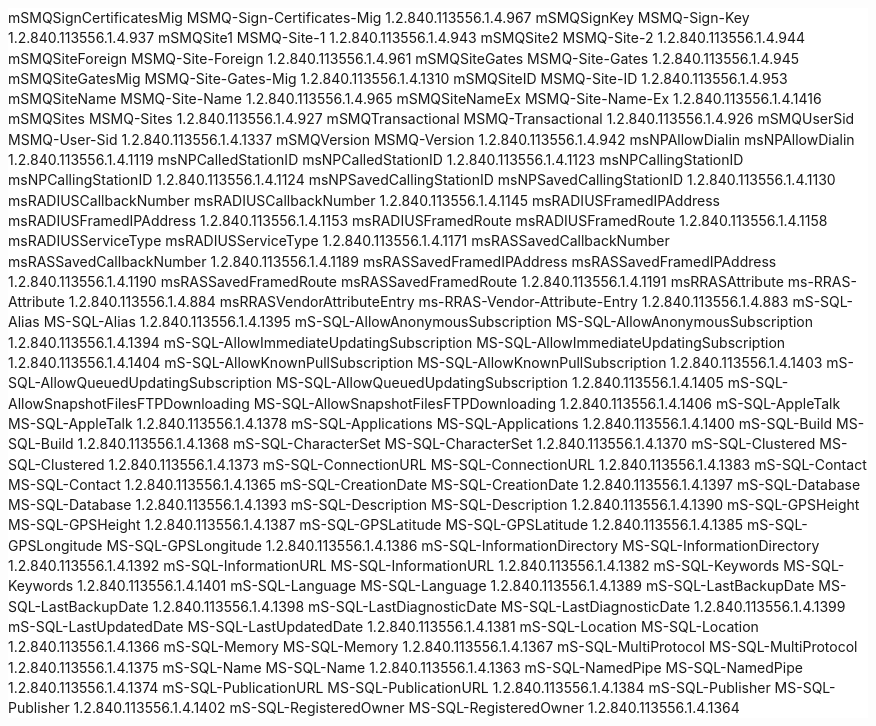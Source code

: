 mSMQSignCertificatesMig	MSMQ-Sign-Certificates-Mig	1.2.840.113556.1.4.967
mSMQSignKey	MSMQ-Sign-Key	1.2.840.113556.1.4.937
mSMQSite1	MSMQ-Site-1	1.2.840.113556.1.4.943
mSMQSite2	MSMQ-Site-2	1.2.840.113556.1.4.944
mSMQSiteForeign	MSMQ-Site-Foreign	1.2.840.113556.1.4.961
mSMQSiteGates	MSMQ-Site-Gates	1.2.840.113556.1.4.945
mSMQSiteGatesMig	MSMQ-Site-Gates-Mig	1.2.840.113556.1.4.1310
mSMQSiteID	MSMQ-Site-ID	1.2.840.113556.1.4.953
mSMQSiteName	MSMQ-Site-Name	1.2.840.113556.1.4.965
mSMQSiteNameEx	MSMQ-Site-Name-Ex	1.2.840.113556.1.4.1416
mSMQSites	MSMQ-Sites	1.2.840.113556.1.4.927
mSMQTransactional	MSMQ-Transactional	1.2.840.113556.1.4.926
mSMQUserSid	MSMQ-User-Sid	1.2.840.113556.1.4.1337
mSMQVersion	MSMQ-Version	1.2.840.113556.1.4.942
msNPAllowDialin	msNPAllowDialin	1.2.840.113556.1.4.1119
msNPCalledStationID	msNPCalledStationID	1.2.840.113556.1.4.1123
msNPCallingStationID	msNPCallingStationID	1.2.840.113556.1.4.1124
msNPSavedCallingStationID	msNPSavedCallingStationID	1.2.840.113556.1.4.1130
msRADIUSCallbackNumber	msRADIUSCallbackNumber	1.2.840.113556.1.4.1145
msRADIUSFramedIPAddress	msRADIUSFramedIPAddress	1.2.840.113556.1.4.1153
msRADIUSFramedRoute	msRADIUSFramedRoute	1.2.840.113556.1.4.1158
msRADIUSServiceType	msRADIUSServiceType	1.2.840.113556.1.4.1171
msRASSavedCallbackNumber	msRASSavedCallbackNumber	1.2.840.113556.1.4.1189
msRASSavedFramedIPAddress	msRASSavedFramedIPAddress	1.2.840.113556.1.4.1190
msRASSavedFramedRoute	msRASSavedFramedRoute	1.2.840.113556.1.4.1191
msRRASAttribute	ms-RRAS-Attribute	1.2.840.113556.1.4.884
msRRASVendorAttributeEntry	ms-RRAS-Vendor-Attribute-Entry	1.2.840.113556.1.4.883
mS-SQL-Alias	MS-SQL-Alias	1.2.840.113556.1.4.1395
mS-SQL-AllowAnonymousSubscription	MS-SQL-AllowAnonymousSubscription	1.2.840.113556.1.4.1394
mS-SQL-AllowImmediateUpdatingSubscription	MS-SQL-AllowImmediateUpdatingSubscription	1.2.840.113556.1.4.1404
mS-SQL-AllowKnownPullSubscription	MS-SQL-AllowKnownPullSubscription	1.2.840.113556.1.4.1403
mS-SQL-AllowQueuedUpdatingSubscription	MS-SQL-AllowQueuedUpdatingSubscription	1.2.840.113556.1.4.1405
mS-SQL-AllowSnapshotFilesFTPDownloading	MS-SQL-AllowSnapshotFilesFTPDownloading	1.2.840.113556.1.4.1406
mS-SQL-AppleTalk	MS-SQL-AppleTalk	1.2.840.113556.1.4.1378
mS-SQL-Applications	MS-SQL-Applications	1.2.840.113556.1.4.1400
mS-SQL-Build	MS-SQL-Build	1.2.840.113556.1.4.1368
mS-SQL-CharacterSet	MS-SQL-CharacterSet	1.2.840.113556.1.4.1370
mS-SQL-Clustered	MS-SQL-Clustered	1.2.840.113556.1.4.1373
mS-SQL-ConnectionURL	MS-SQL-ConnectionURL	1.2.840.113556.1.4.1383
mS-SQL-Contact	MS-SQL-Contact	1.2.840.113556.1.4.1365
mS-SQL-CreationDate	MS-SQL-CreationDate	1.2.840.113556.1.4.1397
mS-SQL-Database	MS-SQL-Database	1.2.840.113556.1.4.1393
mS-SQL-Description	MS-SQL-Description	1.2.840.113556.1.4.1390
mS-SQL-GPSHeight	MS-SQL-GPSHeight	1.2.840.113556.1.4.1387
mS-SQL-GPSLatitude	MS-SQL-GPSLatitude	1.2.840.113556.1.4.1385
mS-SQL-GPSLongitude	MS-SQL-GPSLongitude	1.2.840.113556.1.4.1386
mS-SQL-InformationDirectory	MS-SQL-InformationDirectory	1.2.840.113556.1.4.1392
mS-SQL-InformationURL	MS-SQL-InformationURL	1.2.840.113556.1.4.1382
mS-SQL-Keywords	MS-SQL-Keywords	1.2.840.113556.1.4.1401
mS-SQL-Language	MS-SQL-Language	1.2.840.113556.1.4.1389
mS-SQL-LastBackupDate	MS-SQL-LastBackupDate	1.2.840.113556.1.4.1398
mS-SQL-LastDiagnosticDate	MS-SQL-LastDiagnosticDate	1.2.840.113556.1.4.1399
mS-SQL-LastUpdatedDate	MS-SQL-LastUpdatedDate	1.2.840.113556.1.4.1381
mS-SQL-Location	MS-SQL-Location	1.2.840.113556.1.4.1366
mS-SQL-Memory	MS-SQL-Memory	1.2.840.113556.1.4.1367
mS-SQL-MultiProtocol	MS-SQL-MultiProtocol	1.2.840.113556.1.4.1375
mS-SQL-Name	MS-SQL-Name	1.2.840.113556.1.4.1363
mS-SQL-NamedPipe	MS-SQL-NamedPipe	1.2.840.113556.1.4.1374
mS-SQL-PublicationURL	MS-SQL-PublicationURL	1.2.840.113556.1.4.1384
mS-SQL-Publisher	MS-SQL-Publisher	1.2.840.113556.1.4.1402
mS-SQL-RegisteredOwner	MS-SQL-RegisteredOwner	1.2.840.113556.1.4.1364